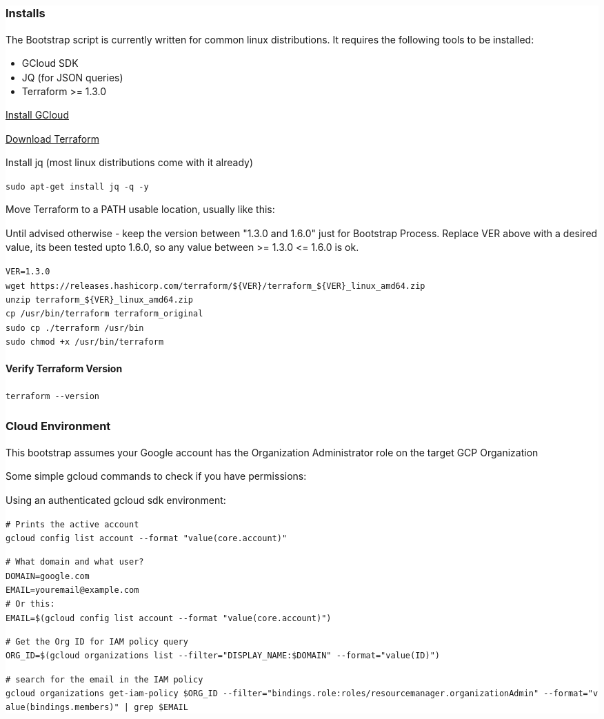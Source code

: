 
### Installs
The Bootstrap script is currently written for common linux distributions. It requires the following tools to be installed:
 - GCloud SDK
 - JQ (for JSON queries)
 - Terraform >= 1.3.0
 
[Install GCloud](https://cloud.google.com/sdk/docs/install#linux)

[Download Terraform](https://www.terraform.io/downloads.html)

Install jq (most linux distributions come with it already)
```
sudo apt-get install jq -q -y 
```

Move Terraform to a PATH usable location, usually like this:

Until advised otherwise - keep the version between "1.3.0 and 1.6.0" just for Bootstrap Process.
Replace VER above with a desired value, its been tested upto 1.6.0, so any value between >= 1.3.0 <= 1.6.0 is ok.
```
VER=1.3.0
wget https://releases.hashicorp.com/terraform/${VER}/terraform_${VER}_linux_amd64.zip
unzip terraform_${VER}_linux_amd64.zip
cp /usr/bin/terraform terraform_original
sudo cp ./terraform /usr/bin
sudo chmod +x /usr/bin/terraform
```

#### Verify Terraform Version
```
terraform --version
```

### Cloud Environment

This bootstrap assumes your Google account has the Organization Administrator role on the target GCP Organization

Some simple gcloud commands to check if you have permissions:

Using an authenticated gcloud sdk environment:
```
# Prints the active account
gcloud config list account --format "value(core.account)"
```
```
# What domain and what user?
DOMAIN=google.com
EMAIL=youremail@example.com 
# Or this:
EMAIL=$(gcloud config list account --format "value(core.account)")
```
```
# Get the Org ID for IAM policy query
ORG_ID=$(gcloud organizations list --filter="DISPLAY_NAME:$DOMAIN" --format="value(ID)")
```
```
# search for the email in the IAM policy
gcloud organizations get-iam-policy $ORG_ID --filter="bindings.role:roles/resourcemanager.organizationAdmin" --format="value(bindings.members)" | grep $EMAIL
```
